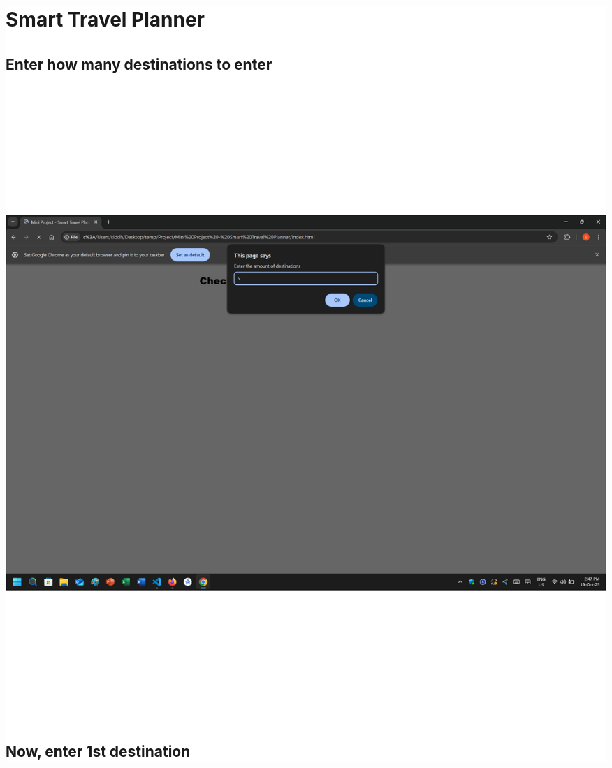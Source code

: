 # Smart Travel Planner

## Enter how many destinations to enter
<img width="1440" height="900" alt="Demonstration" src="assets/images/Screenshot 2025-10-19 144719.png"/>

## Now, enter 1st destination